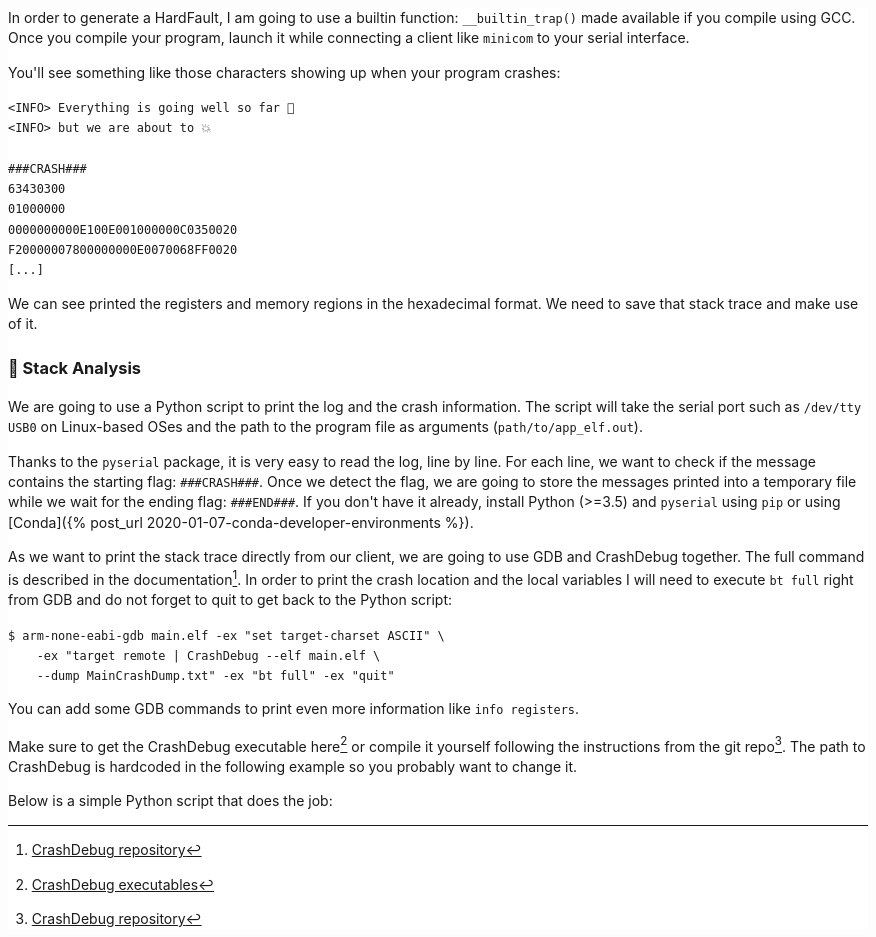 In order to generate a HardFault, I am going to use a builtin function:
`__builtin_trap()` made available if you compile using GCC. Once you compile
your program, launch it while connecting a client like `minicom` to your serial
interface.

You'll see something like those characters showing up when your program crashes:

```
<INFO> Everything is going well so far 🌸
<INFO> but we are about to 💥

###CRASH###
63430300
01000000
0000000000E100E001000000C0350020
F20000007800000000E0070068FF0020
[...]
```

We can see printed the registers and memory regions in the hexadecimal format.
We need to save that stack trace and make use of it.

### 🔬 Stack Analysis

We are going to use a Python script to print the log and the crash information.
The script will take the serial port such as `/dev/ttyUSB0` on Linux-based OSes
and the path to the program file as arguments (`path/to/app_elf.out`).

Thanks to the `pyserial` package, it is very easy to read the log, line by line.
For each line, we want to check if the message contains the starting flag:
`###CRASH###`. Once we detect the flag, we are going to store the messages
printed into a temporary file while we wait for the ending flag: `###END###`. If
you don't have it already, install Python (>=3.5) and `pyserial` using `pip` or
using [Conda]({% post_url 2020-01-07-conda-developer-environments %}).

As we want to print the stack trace directly from our client, we are going to
use GDB and CrashDebug together. The full command is described in the
documentation[^crashdebug]. In order to print the crash location and the local
variables I will need to execute `bt full` right from GDB and do not forget to
quit to get back to the Python script:

```
$ arm-none-eabi-gdb main.elf -ex "set target-charset ASCII" \
    -ex "target remote | CrashDebug --elf main.elf \
    --dump MainCrashDump.txt" -ex "bt full" -ex "quit"
```

You can add some GDB commands to print even more information like
`info registers`.

Make sure to get the CrashDebug executable here[^crashdebug_exe] or compile it
yourself following the instructions from the git repo[^crashdebug]. The path to
CrashDebug is hardcoded in the following example so you probably want to change
it.

Below is a simple Python script that does the job:


[^debug_fault]: [Debug faults on Cortex-M](https://interrupt.memfault.com/blog/cortex-m-fault-debug)
[^adamgreen]: [Adam Green's Github page](https://github.com/adamgreen)
[^crashcatcher]: [CrashCatcher repository](https://github.com/adamgreen/CrashCatcher)
[^crashdebug]: [CrashDebug repository](https://github.com/adamgreen/CrashDebug)
[^log_files_example]: [Source files example for dumping the stack on the target](https://github.com/fouge/nrf_utils/blob/master/debug/log)
[^crashdebug_exe]: [CrashDebug executables](https://github.com/adamgreen/CrashDebug/tree/master/bins)